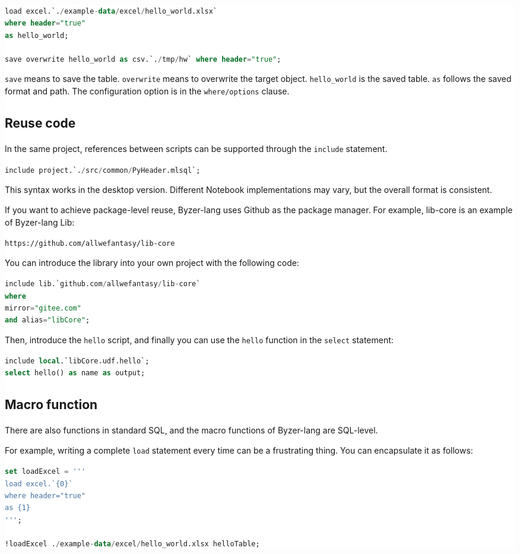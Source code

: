 ```sql
load excel.`./example-data/excel/hello_world.xlsx` 
where header="true" 
as hello_world;

save overwrite hello_world as csv.`./tmp/hw` where header="true";
```

`save` means to save the table. `overwrite` means to overwrite the target object. `hello_world` is the saved table. `as` follows the saved format and path. The configuration option is in the `where/options` clause.

## Reuse code

In the same project, references between scripts can be supported through the `include` statement.


```sql
include project.`./src/common/PyHeader.mlsql`;
```

This syntax works in the desktop version. Different Notebook implementations may vary, but the overall format is consistent.

If you want to achieve package-level reuse, Byzer-lang uses Github as the package manager. For example, lib-core is an example of Byzer-lang Lib:

```
https://github.com/allwefantasy/lib-core
```

You can introduce the library into your own project with the following code:

```sql
include lib.`github.com/allwefantasy/lib-core`
where 
mirror="gitee.com"
and alias="libCore";
```

Then, introduce the `hello` script, and finally you can use the `hello` function in the `select` statement:

```sql
include local.`libCore.udf.hello`;
select hello() as name as output;
```

## Macro function

There are also functions in standard SQL, and the macro functions of Byzer-lang are SQL-level.

For example, writing a complete `load` statement every time can be a frustrating thing. You can encapsulate it as follows:

```sql
set loadExcel = '''
load excel.`{0}` 
where header="true" 
as {1}
''';

!loadExcel ./example-data/excel/hello_world.xlsx helloTable;
```
